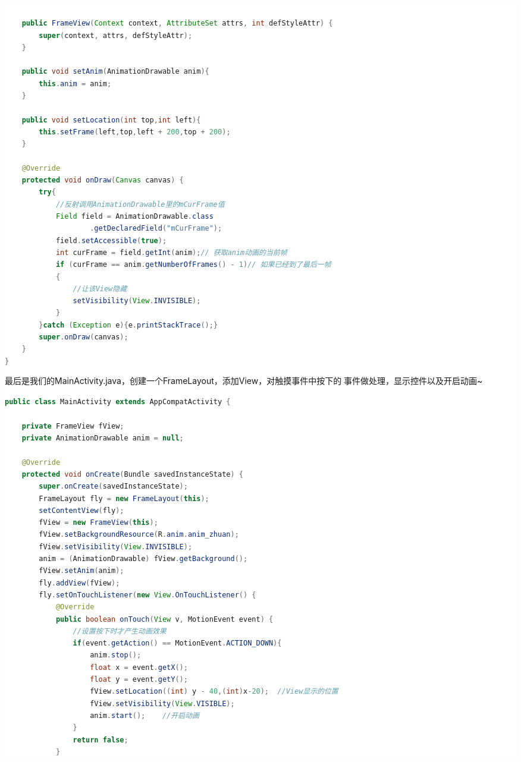```java

    public FrameView(Context context, AttributeSet attrs, int defStyleAttr) {
        super(context, attrs, defStyleAttr);
    }

    public void setAnim(AnimationDrawable anim){
        this.anim = anim;
    }

    public void setLocation(int top,int left){
        this.setFrame(left,top,left + 200,top + 200);
    }

    @Override
    protected void onDraw(Canvas canvas) {
        try{
            //反射调用AnimationDrawable里的mCurFrame值
            Field field = AnimationDrawable.class
                    .getDeclaredField("mCurFrame");
            field.setAccessible(true);
            int curFrame = field.getInt(anim);// 获取anim动画的当前帧
            if (curFrame == anim.getNumberOfFrames() - 1)// 如果已经到了最后一帧
            {
                //让该View隐藏
                setVisibility(View.INVISIBLE);
            }
        }catch (Exception e){e.printStackTrace();}
        super.onDraw(canvas);
    }
}
```

最后是我们的MainActivity.java，创建一个FrameLayout，添加View，对触摸事件中按下的 事件做处理，显示控件以及开启动画~
```java
public class MainActivity extends AppCompatActivity {

    private FrameView fView;
    private AnimationDrawable anim = null;

    @Override
    protected void onCreate(Bundle savedInstanceState) {
        super.onCreate(savedInstanceState);
        FrameLayout fly = new FrameLayout(this);
        setContentView(fly);
        fView = new FrameView(this);
        fView.setBackgroundResource(R.anim.anim_zhuan);
        fView.setVisibility(View.INVISIBLE);
        anim = (AnimationDrawable) fView.getBackground();
        fView.setAnim(anim);
        fly.addView(fView);
        fly.setOnTouchListener(new View.OnTouchListener() {
            @Override
            public boolean onTouch(View v, MotionEvent event) {
                //设置按下时才产生动画效果
                if(event.getAction() == MotionEvent.ACTION_DOWN){
                    anim.stop();
                    float x = event.getX();
                    float y = event.getY();
                    fView.setLocation((int) y - 40,(int)x-20);  //View显示的位置
                    fView.setVisibility(View.VISIBLE);
                    anim.start();    //开启动画
                }
                return false;
            }
```
